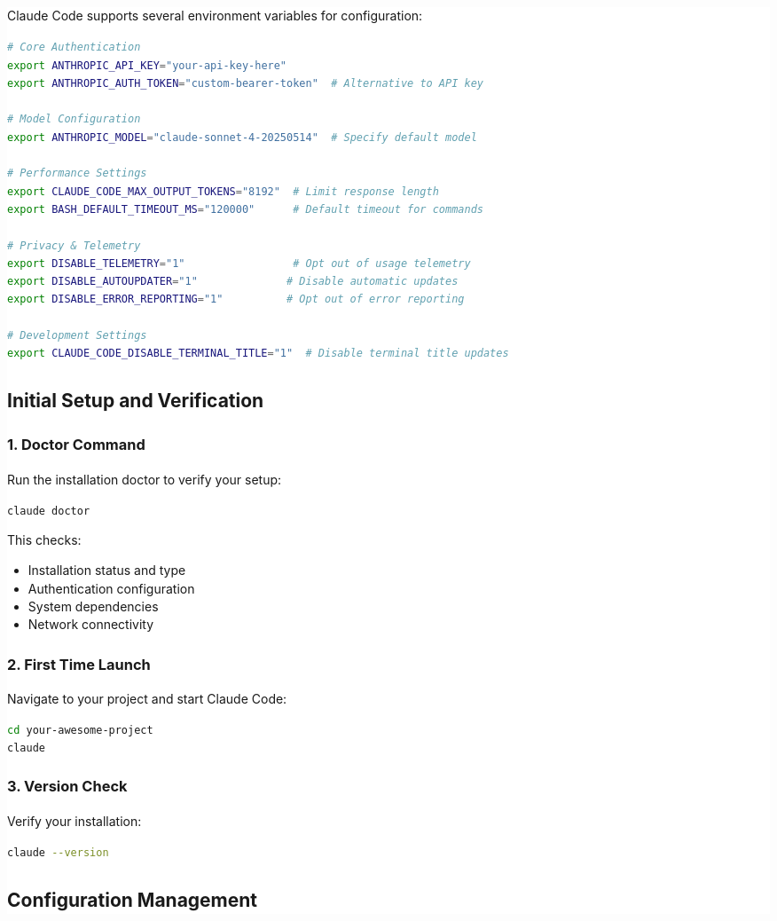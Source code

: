 Claude Code supports several environment variables for configuration:

```bash
# Core Authentication
export ANTHROPIC_API_KEY="your-api-key-here"
export ANTHROPIC_AUTH_TOKEN="custom-bearer-token"  # Alternative to API key

# Model Configuration
export ANTHROPIC_MODEL="claude-sonnet-4-20250514"  # Specify default model

# Performance Settings
export CLAUDE_CODE_MAX_OUTPUT_TOKENS="8192"  # Limit response length
export BASH_DEFAULT_TIMEOUT_MS="120000"      # Default timeout for commands

# Privacy & Telemetry
export DISABLE_TELEMETRY="1"                 # Opt out of usage telemetry
export DISABLE_AUTOUPDATER="1"              # Disable automatic updates
export DISABLE_ERROR_REPORTING="1"          # Opt out of error reporting

# Development Settings
export CLAUDE_CODE_DISABLE_TERMINAL_TITLE="1"  # Disable terminal title updates
```

## Initial Setup and Verification

### 1. Doctor Command
Run the installation doctor to verify your setup:
```bash
claude doctor
```

This checks:
- Installation status and type
- Authentication configuration
- System dependencies
- Network connectivity

### 2. First Time Launch
Navigate to your project and start Claude Code:
```bash
cd your-awesome-project
claude
```

### 3. Version Check
Verify your installation:
```bash
claude --version
```

## Configuration Management
